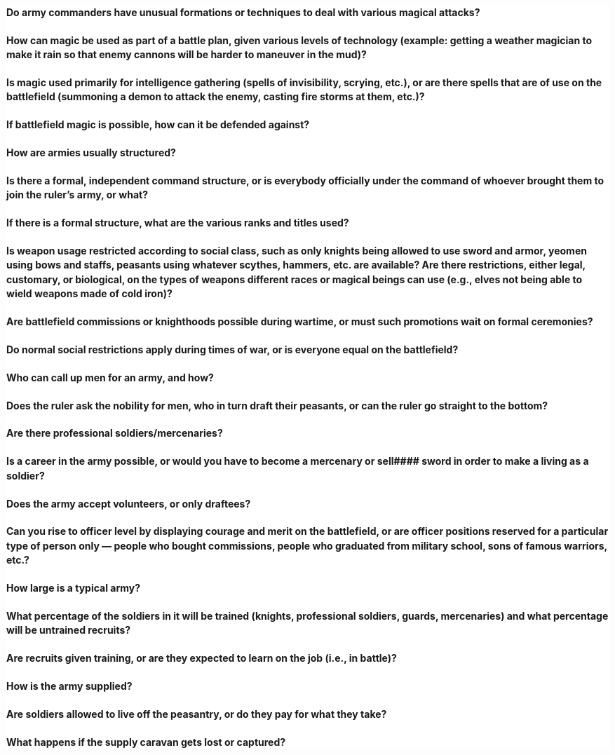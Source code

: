 ####  Do army commanders have unusual formations or techniques to deal with various magical attacks? 
####  How can magic be used as part of a battle plan, given various levels of technology (example: getting a weather magician to make it rain so that enemy cannons will be harder to maneuver in the mud)?
####  Is magic used primarily for intelligence gathering (spells of invisibility, scrying, etc.), or are there spells that are of use on the battlefield (summoning a demon to attack the enemy, casting fire storms at them, etc.)? 
####  If battlefield magic is possible, how can it be defended against?
####  How are armies usually structured? 
####  Is there a formal, independent command structure, or is everybody officially under the command of whoever brought them to join the ruler’s army, or what? 
####  If there is a formal structure, what are the various ranks and titles used?
####  Is weapon usage restricted according to social class, such as only knights being allowed to use sword and armor, yeomen using bows and staffs, peasants using whatever scythes, hammers, etc. are available? Are there restrictions, either legal, customary, or biological, on the types of weapons different races or magical beings can use (e.g., elves not being able to wield weapons made of cold iron)?
####  Are battlefield commissions or knighthoods possible during wartime, or must such promotions wait on formal ceremonies? 
####  Do normal social restrictions apply during times of war, or is everyone equal on the battlefield?
####  Who can call up men for an army, and how? 
####  Does the ruler ask the nobility for men, who in turn draft their peasants, or can the ruler go straight to the bottom?
####  Are there professional soldiers/mercenaries? 
####  Is a career in the army possible, or would you have to become a mercenary or sell#### sword in order to make a living as a soldier? 
####  Does the army accept volunteers, or only draftees? 
####  Can you rise to officer level by displaying courage and merit on the battlefield, or are officer positions reserved for a particular type of person only — people who bought commissions, people who graduated from military school, sons of famous warriors, etc.?
####  How large is a typical army? 
####  What percentage of the soldiers in it will be trained (knights, professional soldiers, guards, mercenaries) and what percentage will be untrained recruits? 
####  Are recruits given training, or are they expected to learn on the job (i.e., in battle)?
####  How is the army supplied? 
####  Are soldiers allowed to live off the peasantry, or do they pay for what they take? 
####  What happens if the supply caravan gets lost or captured? 